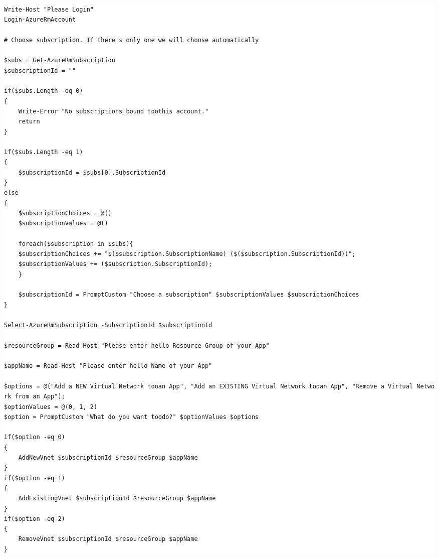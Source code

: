     Write-Host "Please Login"
    Login-AzureRmAccount

    # Choose subscription. If there's only one we will choose automatically

    $subs = Get-AzureRmSubscription
    $subscriptionId = ""

    if($subs.Length -eq 0)
    {
        Write-Error "No subscriptions bound toothis account."
        return
    }

    if($subs.Length -eq 1)
    {
        $subscriptionId = $subs[0].SubscriptionId
    }
    else
    {
        $subscriptionChoices = @()
        $subscriptionValues = @()

        foreach($subscription in $subs){
        $subscriptionChoices += "$($subscription.SubscriptionName) ($($subscription.SubscriptionId))";
        $subscriptionValues += ($subscription.SubscriptionId);
        }

        $subscriptionId = PromptCustom "Choose a subscription" $subscriptionValues $subscriptionChoices
    }

    Select-AzureRmSubscription -SubscriptionId $subscriptionId

    $resourceGroup = Read-Host "Please enter hello Resource Group of your App"

    $appName = Read-Host "Please enter hello Name of your App"

    $options = @("Add a NEW Virtual Network tooan App", "Add an EXISTING Virtual Network tooan App", "Remove a Virtual Network from an App");
    $optionValues = @(0, 1, 2)
    $option = PromptCustom "What do you want toodo?" $optionValues $options

    if($option -eq 0)
    {
        AddNewVnet $subscriptionId $resourceGroup $appName
    }
    if($option -eq 1)
    {
        AddExistingVnet $subscriptionId $resourceGroup $appName
    }
    if($option -eq 2)
    {
        RemoveVnet $subscriptionId $resourceGroup $appName
    }


[createvpngateway]: http://azure.microsoft.com/documentation/articles/vpn-gateway-point-to-site-create/
[azureportal]: http://portal.azure.com